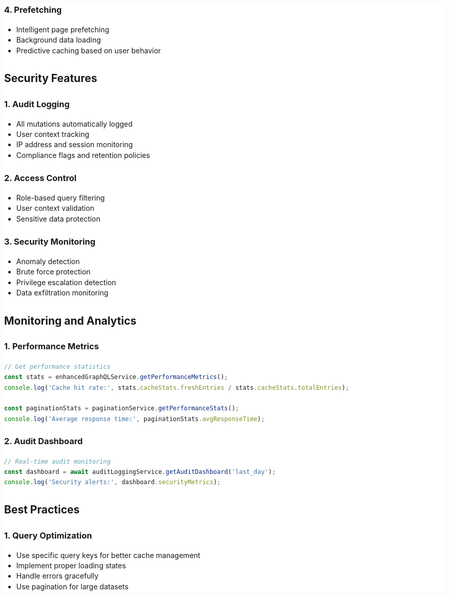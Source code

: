 ### 4. Prefetching
- Intelligent page prefetching
- Background data loading
- Predictive caching based on user behavior

## Security Features

### 1. Audit Logging
- All mutations automatically logged
- User context tracking
- IP address and session monitoring
- Compliance flags and retention policies

### 2. Access Control
- Role-based query filtering
- User context validation
- Sensitive data protection

### 3. Security Monitoring
- Anomaly detection
- Brute force protection
- Privilege escalation detection
- Data exfiltration monitoring

## Monitoring and Analytics

### 1. Performance Metrics
```typescript
// Get performance statistics
const stats = enhancedGraphQLService.getPerformanceMetrics();
console.log('Cache hit rate:', stats.cacheStats.freshEntries / stats.cacheStats.totalEntries);

const paginationStats = paginationService.getPerformanceStats();
console.log('Average response time:', paginationStats.avgResponseTime);
```

### 2. Audit Dashboard
```typescript
// Real-time audit monitoring
const dashboard = await auditLoggingService.getAuditDashboard('last_day');
console.log('Security alerts:', dashboard.securityMetrics);
```

## Best Practices

### 1. Query Optimization
- Use specific query keys for better cache management
- Implement proper loading states
- Handle errors gracefully
- Use pagination for large datasets
